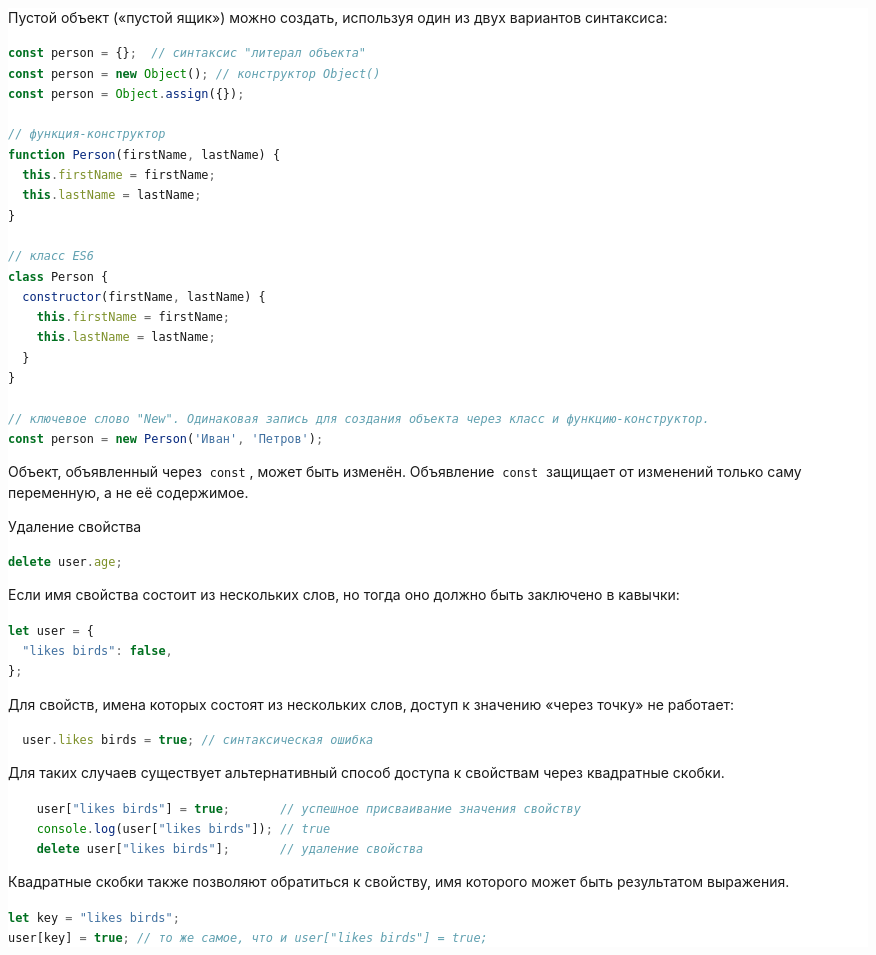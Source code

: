 
Пустой объект («пустой ящик») можно создать, используя один из двух вариантов синтаксиса:
```js
const person = {};  // синтаксис "литерал объекта"
const person = new Object(); // конструктор Object()
const person = Object.assign({}); 

// функция-конструктор
function Person(firstName, lastName) {         
  this.firstName = firstName;
  this.lastName = lastName;
}

// класс ES6
class Person {
  constructor(firstName, lastName) {          
    this.firstName = firstName;
	this.lastName = lastName;
  }
}

// ключевое слово "New". Одинаковая запись для создания объекта через класс и функцию-конструктор.
const person = new Person('Иван', 'Петров'); 

```

Объект, объявленный через  `const` , может быть изменён.  Объявление  `const`  защищает от изменений только саму переменную, а не её содержимое.

Удаление свойства
```js
delete user.age;
```

Если имя свойства состоит из нескольких слов, но тогда оно должно быть заключено в кавычки: 
```js
let user = {
  "likes birds": false,
};
```

Для свойств, имена которых состоят из нескольких слов, доступ к значению «через точку» не работает: 
```js
  user.likes birds = true; // синтаксическая ошибка
```

Для таких случаев существует альтернативный способ доступа к свойствам через квадратные скобки.
```js
    user["likes birds"] = true;       // успешное присваивание значения свойству
    console.log(user["likes birds"]); // true
    delete user["likes birds"];       // удаление свойства
```

Квадратные скобки также позволяют обратиться к свойству, имя которого может быть результатом выражения.
```js
let key = "likes birds";
user[key] = true; // то же самое, что и user["likes birds"] = true;
```
